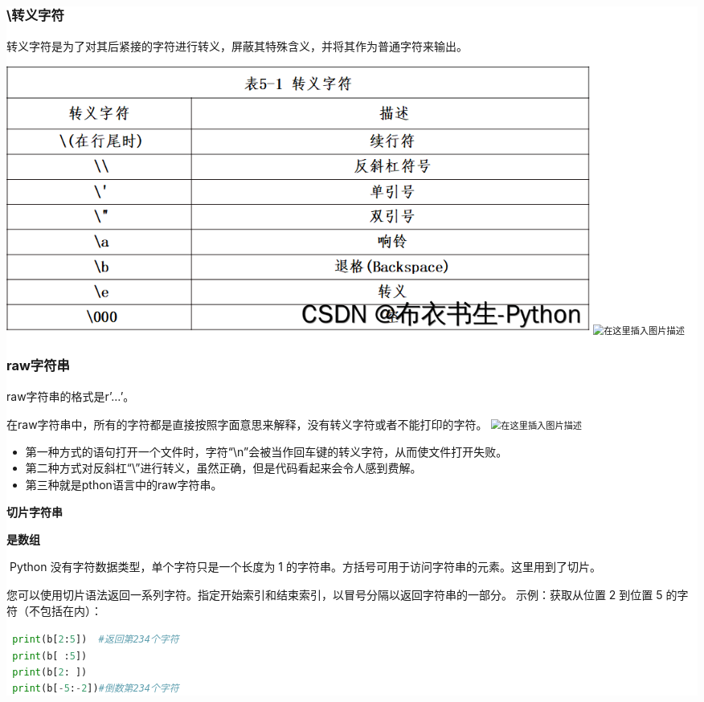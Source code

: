 ### \转义字符

​		转义字符是为了对其后紧接的字符进行转义，屏蔽其特殊含义，并将其作为普通字符来输出。

<img src="./assets/assets.Python/watermark,type_d3F5LXplbmhlaQ,shadow_50,text_Q1NETiBA5biD6KGj5Lmm55SfLVB5dGhvbg==,size0,g_se,x_16.png" alt="在这里插入图片描述" style="zoom:80%;" />

<img src="./Python.assets/watermark,type_d3F5LXplbmhlaQ,shadow_50,text_Q1NETiBA5biD6KGj5Lmm55SfLVB5dGhvbg==,size_20,color_FFFFFF,t_70,g_se,x_16-1673547295315-12.png" alt="在这里插入图片描述" style="zoom: 80%;" />

### raw字符串

raw字符串的格式是r’…’。

​		在raw字符串中，所有的字符都是直接按照字面意思来解释，没有转义字符或者不能打印的字符。
<img src="./Python.assets/33c3a99bebb247819089f1069fe7e197.png" alt="在这里插入图片描述" style="zoom:80%;" />

- 第一种方式的语句打开一个文件时，字符“\n”会被当作回车键的转义字符，从而使文件打开失败。
- 第二种方式对反斜杠“\”进行转义，虽然正确，但是代码看起来会令人感到费解。
- 第三种就是pthon语言中的raw字符串。









**切片字符串**

**是数组**

​		Python 没有字符数据类型，单个字符只是一个长度为 1 的字符串。方括号可用于访问字符串的元素。这里用到了切片。

​		您可以使用切片语法返回一系列字符。指定开始索引和结束索引，以冒号分隔以返回字符串的一部分。
示例：获取从位置 2 到位置 5 的字符（不包括在内）：

```python
 print(b[2:5])	#返回第234个字符
 print(b[ :5])
 print(b[2: ])
 print(b[-5:-2])#倒数第234个字符
```
